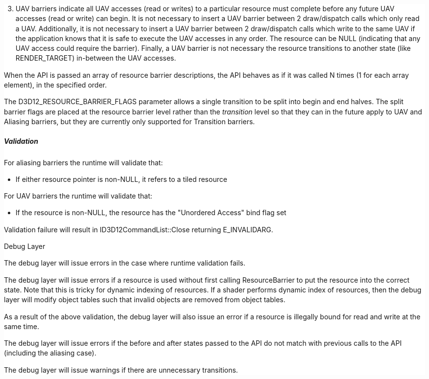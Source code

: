 3. UAV barriers indicate all UAV accesses (read or writes) to a
    particular resource must complete before any future UAV accesses
    (read or write) can begin. It is not necessary to insert a UAV
    barrier between 2 draw/dispatch calls which only read a UAV.
    Additionally, it is not necessary to insert a UAV barrier between 2
    draw/dispatch calls which write to the same UAV if the application
    knows that it is safe to execute the UAV accesses in any order. The
    resource can be NULL (indicating that any UAV access could require
    the barrier). Finally, a UAV barrier is not necessary the resource
    transitions to another state (like RENDER_TARGET) in-between the
    UAV accesses.

When the API is passed an array of resource barrier descriptions, the
API behaves as if it was called N times (1 for each array element), in
the specified order.

The D3D12_RESOURCE_BARRIER_FLAGS parameter allows a single transition
to be split into begin and end halves. The split barrier flags are
placed at the resource barrier level rather than the *transition* level
so that they can in the future apply to UAV and Aliasing barriers, but
they are currently only supported for Transition barriers.

##### Validation

For aliasing barriers the runtime will validate that:

- If either resource pointer is non-NULL, it refers to a tiled
    resource

For UAV barriers the runtime will validate that:

- If the resource is non-NULL, the resource has the "Unordered Access"
    bind flag set

Validation failure will result in ID3D12CommandList::Close returning
E_INVALIDARG.

Debug Layer

The debug layer will issue errors in the case where runtime validation
fails.

The debug layer will issue errors if a resource is used without first
calling ResourceBarrier to put the resource into the correct state. Note
that this is tricky for dynamic indexing of resources. If a shader
performs dynamic index of resources, then the debug layer will modify
object tables such that invalid objects are removed from object tables.

As a result of the above validation, the debug layer will also issue an
error if a resource is illegally bound for read and write at the same
time.

The debug layer will issue errors if the before and after states passed
to the API do not match with previous calls to the API (including the
aliasing case).

The debug layer will issue warnings if there are unnecessary
transitions.
